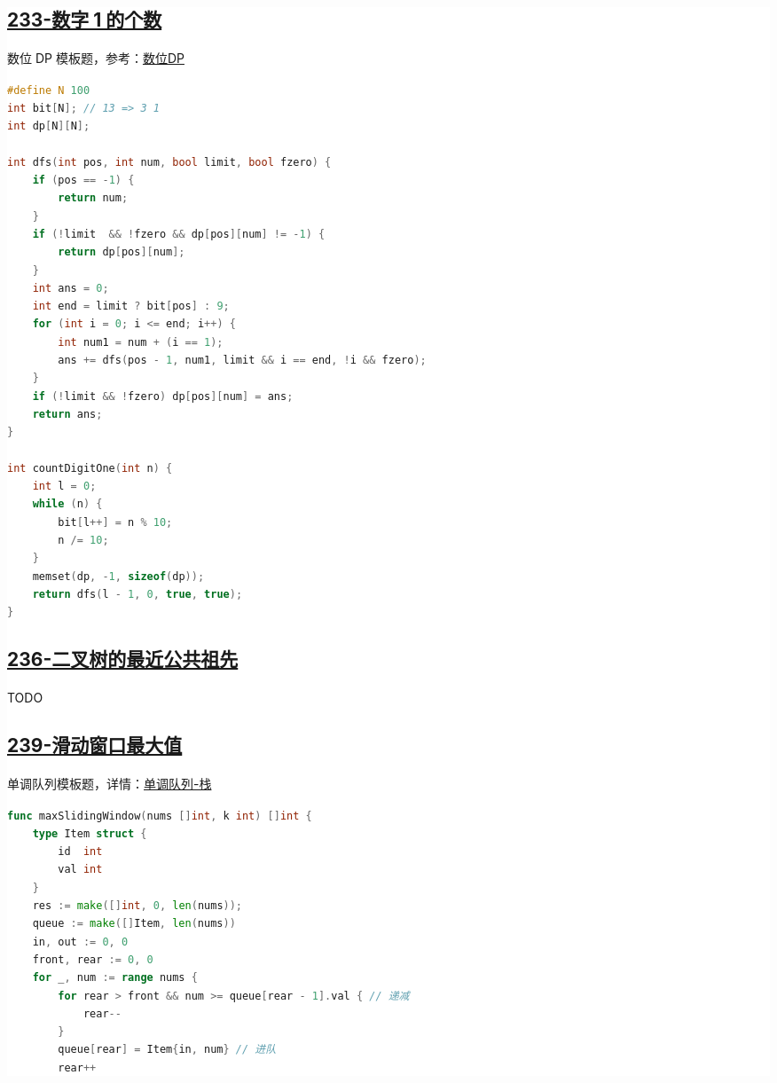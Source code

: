## [233-数字 1 的个数](https://leetcode-cn.com/problems/number-of-digit-one/)

数位 DP 模板题，参考：[数位DP](https://hate13.com/2020/01/10/ACM常用算法.html#数位dp)

``` cpp
#define N 100
int bit[N]; // 13 => 3 1
int dp[N][N];

int dfs(int pos, int num, bool limit, bool fzero) {
    if (pos == -1) {
        return num;
    }
    if (!limit  && !fzero && dp[pos][num] != -1) {
        return dp[pos][num];
    }
    int ans = 0;
    int end = limit ? bit[pos] : 9;
    for (int i = 0; i <= end; i++) {
        int num1 = num + (i == 1);
        ans += dfs(pos - 1, num1, limit && i == end, !i && fzero);
    }
    if (!limit && !fzero) dp[pos][num] = ans;
    return ans;
}

int countDigitOne(int n) {
    int l = 0;
    while (n) {
        bit[l++] = n % 10;
        n /= 10;
    }
    memset(dp, -1, sizeof(dp));
    return dfs(l - 1, 0, true, true);
}
```

## [236-二叉树的最近公共祖先](https://leetcode-cn.com/problems/lowest-common-ancestor-of-a-binary-tree/)

TODO

## [239-滑动窗口最大值](https://leetcode-cn.com/problems/sliding-window-maximum/)

单调队列模板题，详情：[单调队列-栈](https://hate13.com/2020/01/10/ACM常用算法.html#单调队列-栈)

``` go
func maxSlidingWindow(nums []int, k int) []int {
    type Item struct {
        id  int
        val int
    }
    res := make([]int, 0, len(nums));
    queue := make([]Item, len(nums))
    in, out := 0, 0
    front, rear := 0, 0
    for _, num := range nums {
        for rear > front && num >= queue[rear - 1].val { // 递减
            rear--
        }
        queue[rear] = Item{in, num} // 进队
        rear++
```